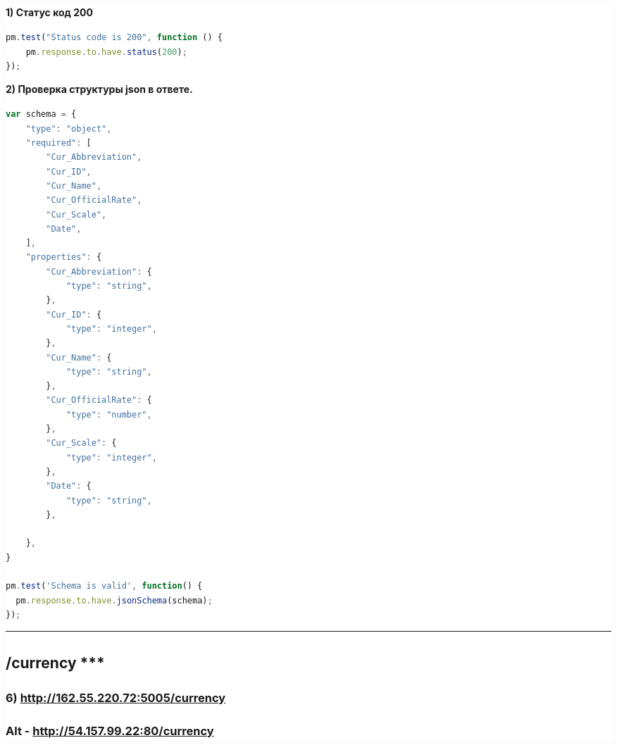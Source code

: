 **1) Статус код 200**
```js
pm.test("Status code is 200", function () {
    pm.response.to.have.status(200);
});
```

**2) Проверка структуры json в ответе.**
```js
var schema = {
    "type": "object",
    "required": [
        "Cur_Abbreviation",
        "Cur_ID",
        "Cur_Name",
        "Cur_OfficialRate",
        "Cur_Scale",
        "Date",
    ],
    "properties": {
        "Cur_Abbreviation": {
            "type": "string",
        },
        "Cur_ID": {
            "type": "integer",
        },
        "Cur_Name": {
            "type": "string",
        },
        "Cur_OfficialRate": {
            "type": "number",
        },
        "Cur_Scale": {
            "type": "integer",
        },
        "Date": {
            "type": "string",
        },

    },
}

pm.test('Schema is valid', function() {
  pm.response.to.have.jsonSchema(schema);
});
```

************

## /currency ***
### 6) http://162.55.220.72:5005/currency
### Alt - http://54.157.99.22:80/currency

